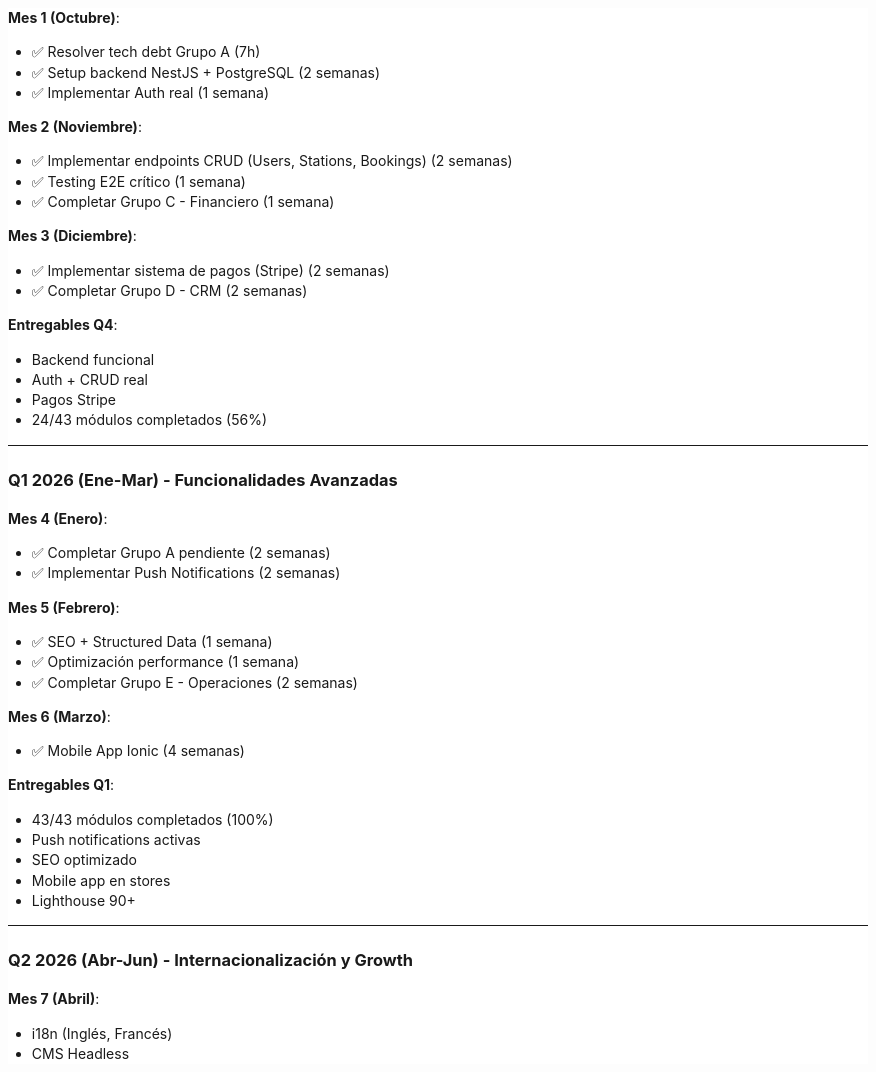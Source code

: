 **Mes 1 (Octubre)**:

- ✅ Resolver tech debt Grupo A (7h)
- ✅ Setup backend NestJS + PostgreSQL (2 semanas)
- ✅ Implementar Auth real (1 semana)

**Mes 2 (Noviembre)**:

- ✅ Implementar endpoints CRUD (Users, Stations, Bookings) (2 semanas)
- ✅ Testing E2E crítico (1 semana)
- ✅ Completar Grupo C - Financiero (1 semana)

**Mes 3 (Diciembre)**:

- ✅ Implementar sistema de pagos (Stripe) (2 semanas)
- ✅ Completar Grupo D - CRM (2 semanas)

**Entregables Q4**:

- Backend funcional
- Auth + CRUD real
- Pagos Stripe
- 24/43 módulos completados (56%)

---

### **Q1 2026 (Ene-Mar)** - Funcionalidades Avanzadas

**Mes 4 (Enero)**:

- ✅ Completar Grupo A pendiente (2 semanas)
- ✅ Implementar Push Notifications (2 semanas)

**Mes 5 (Febrero)**:

- ✅ SEO + Structured Data (1 semana)
- ✅ Optimización performance (1 semana)
- ✅ Completar Grupo E - Operaciones (2 semanas)

**Mes 6 (Marzo)**:

- ✅ Mobile App Ionic (4 semanas)

**Entregables Q1**:

- 43/43 módulos completados (100%)
- Push notifications activas
- SEO optimizado
- Mobile app en stores
- Lighthouse 90+

---

### **Q2 2026 (Abr-Jun)** - Internacionalización y Growth

**Mes 7 (Abril)**:

- i18n (Inglés, Francés)
- CMS Headless
